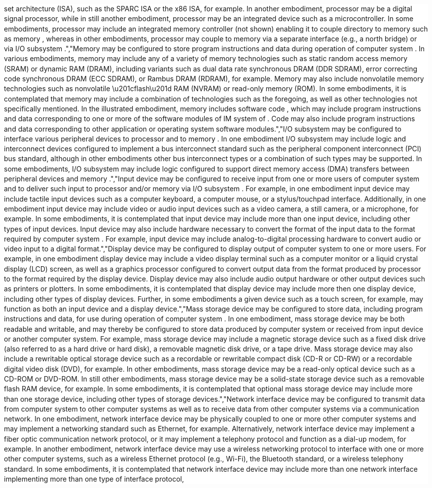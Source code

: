 set architecture (ISA), such as the SPARC ISA or the x86 ISA, for example. In another embodiment, processor  may be a digital signal processor, while in still another embodiment, processor  may be an integrated device such as a microcontroller. In some embodiments, processor  may include an integrated memory controller (not shown) enabling it to couple directory to memory such as memory , whereas in other embodiments, processor  may couple to memory via a separate interface (e.g., a north bridge) or via I\/O subsystem .","Memory  may be configured to store program instructions and data during operation of computer system . In various embodiments, memory  may include any of a variety of memory technologies such as static random access memory (SRAM) or dynamic RAM (DRAM), including variants such as dual data rate synchronous DRAM (DDR SDRAM), error correcting code synchronous DRAM (ECC SDRAM), or Rambus DRAM (RDRAM), for example. Memory  may also include nonvolatile memory technologies such as nonvolatile \u201cflash\u201d RAM (NVRAM) or read-only memory (ROM). In some embodiments, it is contemplated that memory  may include a combination of technologies such as the foregoing, as well as other technologies not specifically mentioned. In the illustrated embodiment, memory  includes software code , which may include program instructions and data corresponding to one or more of the software modules of IM system  of . Code  may also include program instructions and data corresponding to other application or operating system software modules.","I\/O subsystem  may be configured to interface various peripheral devices to processor  and to memory . In one embodiment I\/O subsystem  may include logic and interconnect devices configured to implement a bus interconnect standard such as the peripheral component interconnect (PCI) bus standard, although in other embodiments other bus interconnect types or a combination of such types may be supported. In some embodiments, I\/O subsystem  may include logic configured to support direct memory access (DMA) transfers between peripheral devices and memory .","Input device  may be configured to receive input from one or more users of computer system  and to deliver such input to processor  and\/or memory  via I\/O subsystem . For example, in one embodiment input device  may include tactile input devices such as a computer keyboard, a computer mouse, or a stylus\/touchpad interface. Additionally, in one embodiment input device  may include video or audio input devices such as a video camera, a still camera, or a microphone, for example. In some embodiments, it is contemplated that input device  may include more than one input device, including other types of input devices. Input device  may also include hardware necessary to convert the format of the input data to the format required by computer system . For example, input device  may include analog-to-digital processing hardware to convert audio or video input to a digital format.","Display device  may be configured to display output of computer system  to one or more users. For example, in one embodiment display device  may include a video display terminal such as a computer monitor or a liquid crystal display (LCD) screen, as well as a graphics processor configured to convert output data from the format produced by processor  to the format required by the display device. Display device  may also include audio output hardware or other output devices such as printers or plotters. In some embodiments, it is contemplated that display device  may include more then one display device, including other types of display devices. Further, in some embodiments a given device such as a touch screen, for example, may function as both an input device and a display device.","Mass storage device  may be configured to store data, including program instructions and data, for use during operation of computer system . In one embodiment, mass storage device  may be both readable and writable, and may thereby be configured to store data produced by computer system  or received from input device  or another computer system. For example, mass storage device  may include a magnetic storage device such as a fixed disk drive (also referred to as a hard drive or hard disk), a removable magnetic disk drive, or a tape drive. Mass storage device  may also include a rewritable optical storage device such as a recordable or rewritable compact disk (CD-R or CD-RW) or a recordable digital video disk (DVD), for example. In other embodiments, mass storage device  may be a read-only optical device such as a CD-ROM or DVD-ROM. In still other embodiments, mass storage device  may be a solid-state storage device such as a removable flash RAM device, for example. In some embodiments, it is contemplated that optional mass storage device  may include more than one storage device, including other types of storage devices.","Network interface device  may be configured to transmit data from computer system  to other computer systems as well as to receive data from other computer systems via a communication network. In one embodiment, network interface device  may be physically coupled to one or more other computer systems and may implement a networking standard such as Ethernet, for example. Alternatively, network interface device  may implement a fiber optic communication network protocol, or it may implement a telephony protocol and function as a dial-up modem, for example. In another embodiment, network interface device  may use a wireless networking protocol to interface with one or more other computer systems, such as a wireless Ethernet protocol (e.g., Wi-Fi), the Bluetooth standard, or a wireless telephony standard. In some embodiments, it is contemplated that network interface device  may include more than one network interface implementing more than one type of interface protocol,